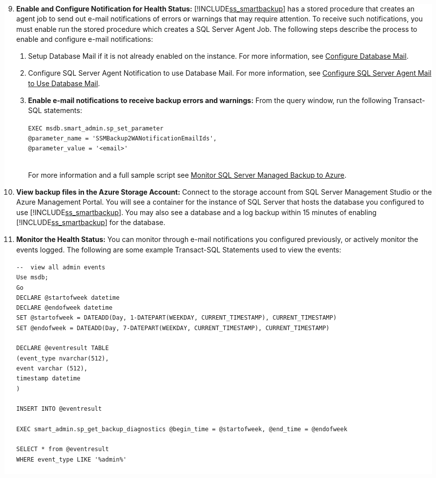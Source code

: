 9. **Enable and Configure Notification for Health Status:** [!INCLUDE[ss_smartbackup](../includes/ss-smartbackup-md.md)] has a stored procedure that creates an agent job to send out e-mail notifications of errors or warnings that may require attention.  To receive such notifications, you must enable run the stored procedure which creates a SQL Server Agent Job. The following steps describe the process to enable and configure e-mail notifications:  
  
    1.  Setup Database Mail if it is not already enabled on the instance. For more information, see [Configure Database Mail](../relational-databases/database-mail/configure-database-mail.md).  
  
    2.  Configure SQL Server Agent Notification to use Database Mail. For more information, see [Configure SQL Server Agent Mail to Use Database Mail](../relational-databases/database-mail/configure-sql-server-agent-mail-to-use-database-mail.md).  
  
    3.  **Enable e-mail notifications to receive backup errors and warnings:** From the query window, run the following Transact-SQL statements:  
  
        ```  
        EXEC msdb.smart_admin.sp_set_parameter  
        @parameter_name = 'SSMBackup2WANotificationEmailIds',  
        @parameter_value = '<email>'  
  
        ```  
  
         For more information and a full sample script see [Monitor SQL Server Managed Backup to Azure](../relational-databases/backup-restore/sql-server-managed-backup-to-microsoft-azure.md).  
  
10. **View backup files in the Azure Storage Account:** Connect to the storage account from SQL Server Management Studio or the Azure Management Portal. You will see a container for the instance of SQL Server that hosts the database you configured to use [!INCLUDE[ss_smartbackup](../includes/ss-smartbackup-md.md)]. You may also see a database and a log backup within 15 minutes of enabling [!INCLUDE[ss_smartbackup](../includes/ss-smartbackup-md.md)] for the database.  
  
11. **Monitor the Health Status:**  You can monitor through e-mail notifications you configured previously, or actively monitor the events logged. The following are some example Transact-SQL Statements used to view the events:  
  
    ```  
    --  view all admin events  
    Use msdb;  
    Go  
    DECLARE @startofweek datetime  
    DECLARE @endofweek datetime  
    SET @startofweek = DATEADD(Day, 1-DATEPART(WEEKDAY, CURRENT_TIMESTAMP), CURRENT_TIMESTAMP)   
    SET @endofweek = DATEADD(Day, 7-DATEPART(WEEKDAY, CURRENT_TIMESTAMP), CURRENT_TIMESTAMP)  
  
    DECLARE @eventresult TABLE  
    (event_type nvarchar(512),  
    event varchar (512),  
    timestamp datetime  
    )  
  
    INSERT INTO @eventresult  
  
    EXEC smart_admin.sp_get_backup_diagnostics @begin_time = @startofweek, @end_time = @endofweek  
  
    SELECT * from @eventresult  
    WHERE event_type LIKE '%admin%'  
  